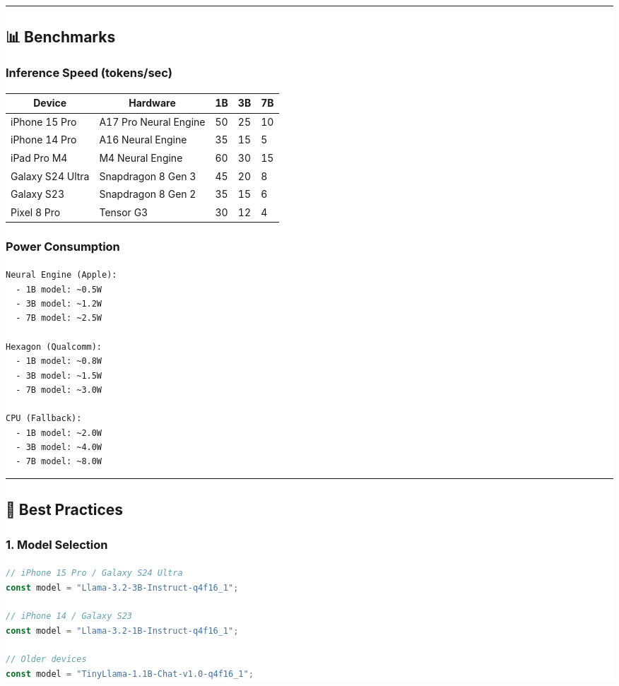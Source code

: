 ```javascript
```

---

## 📊 Benchmarks

### **Inference Speed (tokens/sec)**

| Device | Hardware | 1B | 3B | 7B |
|--------|----------|----|----|-----|
| iPhone 15 Pro | A17 Pro Neural Engine | 50 | 25 | 10 |
| iPhone 14 Pro | A16 Neural Engine | 35 | 15 | 5 |
| iPad Pro M4 | M4 Neural Engine | 60 | 30 | 15 |
| Galaxy S24 Ultra | Snapdragon 8 Gen 3 | 45 | 20 | 8 |
| Galaxy S23 | Snapdragon 8 Gen 2 | 35 | 15 | 6 |
| Pixel 8 Pro | Tensor G3 | 30 | 12 | 4 |

### **Power Consumption**

```
Neural Engine (Apple):
  - 1B model: ~0.5W
  - 3B model: ~1.2W
  - 7B model: ~2.5W

Hexagon (Qualcomm):
  - 1B model: ~0.8W
  - 3B model: ~1.5W
  - 7B model: ~3.0W

CPU (Fallback):
  - 1B model: ~2.0W
  - 3B model: ~4.0W
  - 7B model: ~8.0W
```

---

## 🎯 Best Practices

### **1. Model Selection**
```javascript
// iPhone 15 Pro / Galaxy S24 Ultra
const model = "Llama-3.2-3B-Instruct-q4f16_1";

// iPhone 14 / Galaxy S23
const model = "Llama-3.2-1B-Instruct-q4f16_1";

// Older devices
const model = "TinyLlama-1.1B-Chat-v1.0-q4f16_1";
```
